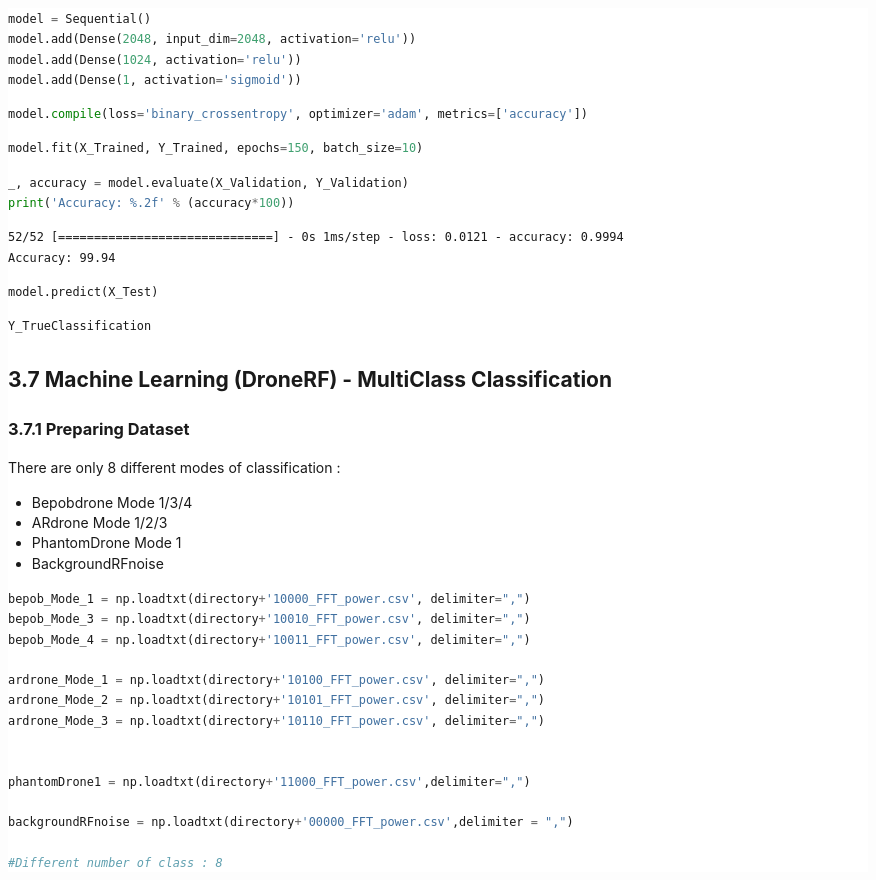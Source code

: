 
```python
model = Sequential()
model.add(Dense(2048, input_dim=2048, activation='relu'))
model.add(Dense(1024, activation='relu'))
model.add(Dense(1, activation='sigmoid'))
```


```python
model.compile(loss='binary_crossentropy', optimizer='adam', metrics=['accuracy'])
```


```python
model.fit(X_Trained, Y_Trained, epochs=150, batch_size=10)
```


```python
_, accuracy = model.evaluate(X_Validation, Y_Validation)
print('Accuracy: %.2f' % (accuracy*100))
```

    52/52 [==============================] - 0s 1ms/step - loss: 0.0121 - accuracy: 0.9994
    Accuracy: 99.94



```python
model.predict(X_Test)
```


```python
Y_TrueClassification
```

## 3.7 Machine Learning (DroneRF) -  MultiClass Classification

### 3.7.1 Preparing Dataset

There are only 8 different modes of classification : 
- Bepobdrone Mode 1/3/4 
- ARdrone Mode 1/2/3 
- PhantomDrone Mode 1 
- BackgroundRFnoise


```python
bepob_Mode_1 = np.loadtxt(directory+'10000_FFT_power.csv', delimiter=",")
bepob_Mode_3 = np.loadtxt(directory+'10010_FFT_power.csv', delimiter=",")
bepob_Mode_4 = np.loadtxt(directory+'10011_FFT_power.csv', delimiter=",")

ardrone_Mode_1 = np.loadtxt(directory+'10100_FFT_power.csv', delimiter=",")
ardrone_Mode_2 = np.loadtxt(directory+'10101_FFT_power.csv', delimiter=",")
ardrone_Mode_3 = np.loadtxt(directory+'10110_FFT_power.csv', delimiter=",")


phantomDrone1 = np.loadtxt(directory+'11000_FFT_power.csv',delimiter=",")

backgroundRFnoise = np.loadtxt(directory+'00000_FFT_power.csv',delimiter = ",")

#Different number of class : 8
```
